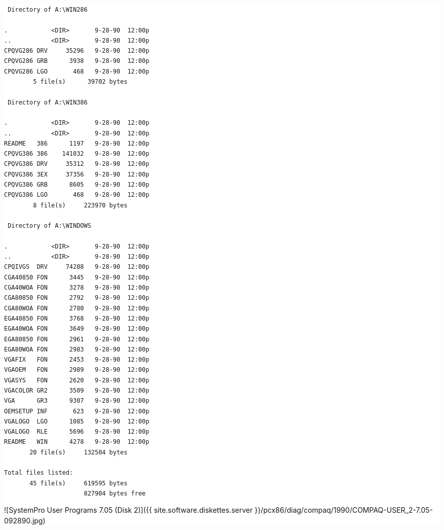      Directory of A:\WIN286

    .            <DIR>       9-28-90  12:00p
    ..           <DIR>       9-28-90  12:00p
    CPQVG286 DRV     35296   9-28-90  12:00p
    CPQVG286 GRB      3938   9-28-90  12:00p
    CPQVG286 LGO       468   9-28-90  12:00p
            5 file(s)      39702 bytes

     Directory of A:\WIN386

    .            <DIR>       9-28-90  12:00p
    ..           <DIR>       9-28-90  12:00p
    README   386      1197   9-28-90  12:00p
    CPQVG386 386    141032   9-28-90  12:00p
    CPQVG386 DRV     35312   9-28-90  12:00p
    CPQVG386 3EX     37356   9-28-90  12:00p
    CPQVG386 GRB      8605   9-28-90  12:00p
    CPQVG386 LGO       468   9-28-90  12:00p
            8 file(s)     223970 bytes

     Directory of A:\WINDOWS

    .            <DIR>       9-28-90  12:00p
    ..           <DIR>       9-28-90  12:00p
    CPQIVGS  DRV     74288   9-28-90  12:00p
    CGA40850 FON      3445   9-28-90  12:00p
    CGA40WOA FON      3278   9-28-90  12:00p
    CGA80850 FON      2792   9-28-90  12:00p
    CGA80WOA FON      2780   9-28-90  12:00p
    EGA40850 FON      3768   9-28-90  12:00p
    EGA40WOA FON      3649   9-28-90  12:00p
    EGA80850 FON      2961   9-28-90  12:00p
    EGA80WOA FON      2983   9-28-90  12:00p
    VGAFIX   FON      2453   9-28-90  12:00p
    VGAOEM   FON      2989   9-28-90  12:00p
    VGASYS   FON      2620   9-28-90  12:00p
    VGACOLOR GR2      3509   9-28-90  12:00p
    VGA      GR3      9307   9-28-90  12:00p
    OEMSETUP INF       623   9-28-90  12:00p
    VGALOGO  LGO      1085   9-28-90  12:00p
    VGALOGO  RLE      5696   9-28-90  12:00p
    README   WIN      4278   9-28-90  12:00p
           20 file(s)     132504 bytes

    Total files listed:
           45 file(s)     619595 bytes
                          827904 bytes free

![SystemPro User Programs 7.05 (Disk 2)]({{ site.software.diskettes.server }}/pcx86/diag/compaq/1990/COMPAQ-USER_2-7.05-092890.jpg)
